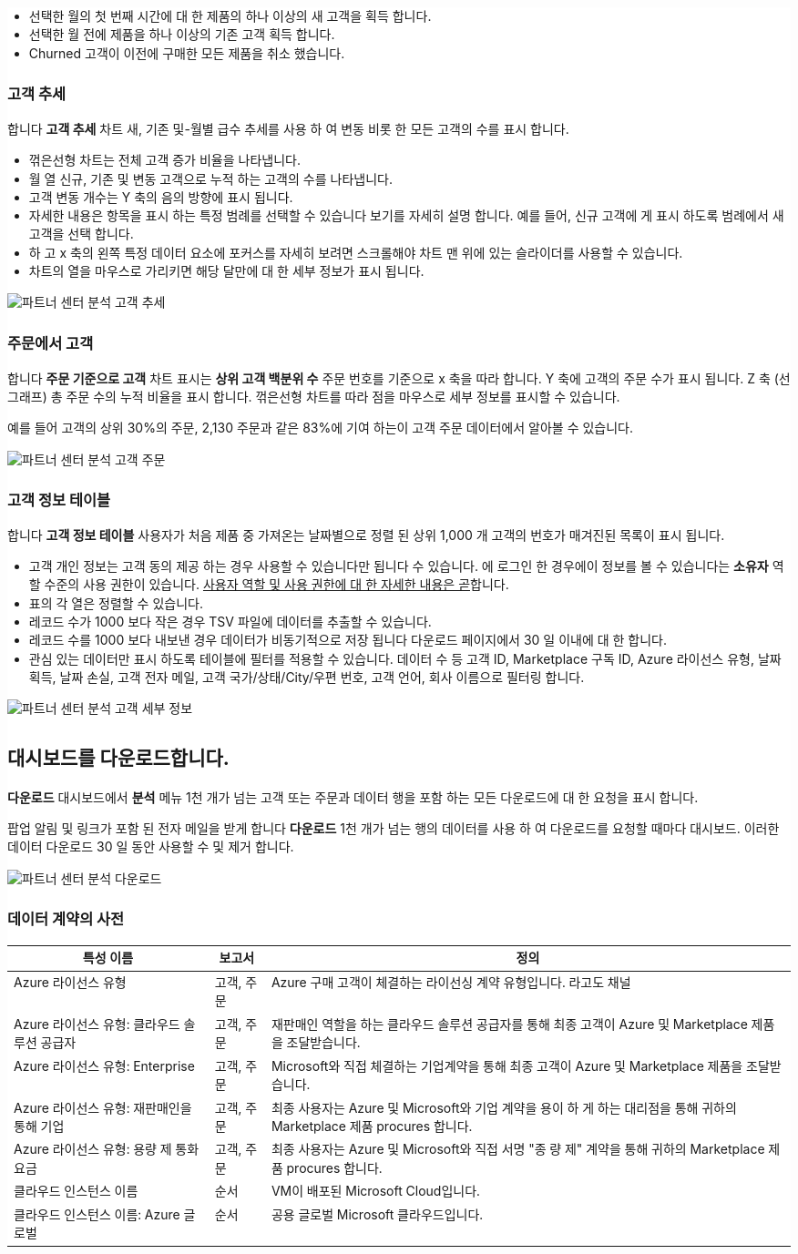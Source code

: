 - 선택한 월의 첫 번째 시간에 대 한 제품의 하나 이상의 새 고객을 획득 합니다.
- 선택한 월 전에 제품을 하나 이상의 기존 고객 획득 합니다.
- Churned 고객이 이전에 구매한 모든 제품을 취소 했습니다.

### <a name="customer-trends"></a>고객 추세

합니다 **고객 추세** 차트 새, 기존 및-월별 급수 추세를 사용 하 여 변동 비롯 한 모든 고객의 수를 표시 합니다.

- 꺾은선형 차트는 전체 고객 증가 비율을 나타냅니다. 
- 월 열 신규, 기존 및 변동 고객으로 누적 하는 고객의 수를 나타냅니다.
- 고객 변동 개수는 Y 축의 음의 방향에 표시 됩니다.
- 자세한 내용은 항목을 표시 하는 특정 범례를 선택할 수 있습니다 보기를 자세히 설명 합니다. 예를 들어, 신규 고객에 게 표시 하도록 범례에서 새 고객을 선택 합니다.
- 하 고 x 축의 왼쪽 특정 데이터 요소에 포커스를 자세히 보려면 스크롤해야 차트 맨 위에 있는 슬라이더를 사용할 수 있습니다.
- 차트의 열을 마우스로 가리키면 해당 달만에 대 한 세부 정보가 표시 됩니다.

![파트너 센터 분석 고객 추세](./media/analyze-customer-trends.png)

### <a name="customers-by-orders"></a>주문에서 고객

합니다 **주문 기준으로 고객** 차트 표시는 **상위 고객 백분위 수** 주문 번호를 기준으로 x 축을 따라 합니다. Y 축에 고객의 주문 수가 표시 됩니다. Z 축 (선 그래프) 총 주문 수의 누적 비율을 표시 합니다. 꺾은선형 차트를 따라 점을 마우스로 세부 정보를 표시할 수 있습니다.

예를 들어 고객의 상위 30%의 주문, 2,130 주문과 같은 83%에 기여 하는이 고객 주문 데이터에서 알아볼 수 있습니다.

![파트너 센터 분석 고객 주문](./media/analyze-customer-orders.png)

### <a name="customer-details-table"></a>고객 정보 테이블

합니다 **고객 정보 테이블** 사용자가 처음 제품 중 가져온는 날짜별으로 정렬 된 상위 1,000 개 고객의 번호가 매겨진된 목록이 표시 됩니다.

- 고객 개인 정보는 고객 동의 제공 하는 경우 사용할 수 있습니다만 됩니다 수 있습니다. 에 로그인 한 경우에이 정보를 볼 수 있습니다는 **소유자** 역할 수준의 사용 권한이 있습니다. [사용자 역할 및 사용 권한에 대 한 자세한 내용은 곧](./manage-account.md#define-user-roles-and-permissions)합니다.
- 표의 각 열은 정렬할 수 있습니다.
- 레코드 수가 1000 보다 작은 경우 TSV 파일에 데이터를 추출할 수 있습니다.
- 레코드 수를 1000 보다 내보낸 경우 데이터가 비동기적으로 저장 됩니다 다운로드 페이지에서 30 일 이내에 대 한 합니다.
- 관심 있는 데이터만 표시 하도록 테이블에 필터를 적용할 수 있습니다. 데이터 수 등 고객 ID, Marketplace 구독 ID, Azure 라이선스 유형, 날짜 획득, 날짜 손실, 고객 전자 메일, 고객 국가/상태/City/우편 번호, 고객 언어, 회사 이름으로 필터링 합니다.

![파트너 센터 분석 고객 세부 정보](./media/analyze-customer-table.png)

## <a name="downloads-dashboard"></a>대시보드를 다운로드합니다.

**다운로드** 대시보드에서 **분석** 메뉴 1천 개가 넘는 고객 또는 주문과 데이터 행을 포함 하는 모든 다운로드에 대 한 요청을 표시 합니다.

팝업 알림 및 링크가 포함 된 전자 메일을 받게 합니다 **다운로드** 1천 개가 넘는 행의 데이터를 사용 하 여 다운로드를 요청할 때마다 대시보드. 이러한 데이터 다운로드 30 일 동안 사용할 수 및 제거 합니다.

![파트너 센터 분석 다운로드](./media/analyze-downloads.png)

### <a name="dictionary-of-data-terms"></a>데이터 계약의 사전

| 특성 이름 | 보고서 | 정의|
|---|---|---|
| Azure 라이선스 유형 | 고객, 주문 | Azure 구매 고객이 체결하는 라이선싱 계약 유형입니다. 라고도 채널 |
| Azure 라이선스 유형: 클라우드 솔루션 공급자 | 고객, 주문 | 재판매인 역할을 하는 클라우드 솔루션 공급자를 통해 최종 고객이 Azure 및 Marketplace 제품을 조달받습니다.|
| Azure 라이선스 유형: Enterprise | 고객, 주문 | Microsoft와 직접 체결하는 기업계약을 통해 최종 고객이 Azure 및 Marketplace 제품을 조달받습니다.|
| Azure 라이선스 유형: 재판매인을 통해 기업  | 고객, 주문 | 최종 사용자는 Azure 및 Microsoft와 기업 계약을 용이 하 게 하는 대리점을 통해 귀하의 Marketplace 제품 procures 합니다.|  |
| Azure 라이선스 유형: 용량 제 통화 요금| 고객, 주문 | 최종 사용자는 Azure 및 Microsoft와 직접 서명 "종 량 제" 계약을 통해 귀하의 Marketplace 제품 procures 합니다.||
| 클라우드 인스턴스 이름| 순서| VM이 배포된 Microsoft Cloud입니다.||
| 클라우드 인스턴스 이름: Azure 글로벌| 순서| 공용 글로벌 Microsoft 클라우드입니다.|| |
